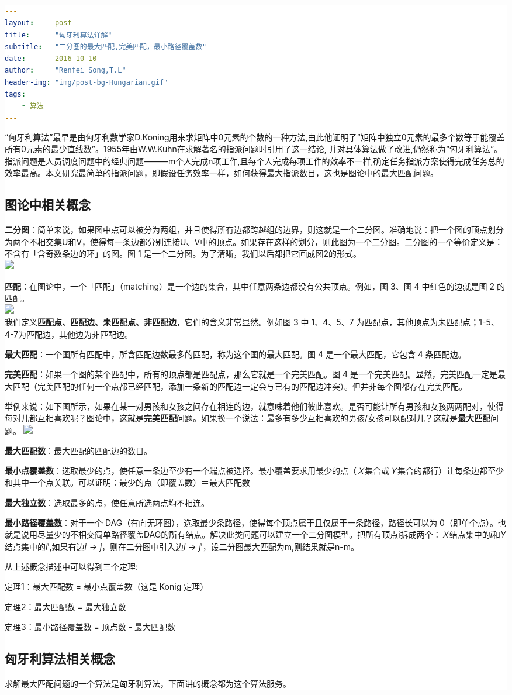 ```yaml
---
layout:     post
title:      "匈牙利算法详解"
subtitle:   "二分图的最大匹配,完美匹配，最小路径覆盖数"
date:       2016-10-10
author:     "Renfei Song,T.L"
header-img: "img/post-bg-Hungarian.gif"
tags:
    - 算法
---
```


“匈牙利算法”最早是由匈牙利数学家D.Koning用来求矩阵中0元素的个数的一种方法,由此他证明了“矩阵中独立0元素的最多个数等于能覆盖所有0元素的最少直线数”。1955年由W.W.Kuhn在求解著名的指派问题时引用了这一结论, 并对具体算法做了改进,仍然称为“匈牙利算法”。  
指派问题是人员调度问题中的经典问题———m个人完成n项工作,且每个人完成每项工作的效率不一样,确定任务指派方案使得完成任务总的效率最高。本文研究最简单的指派问题，即假设任务效率一样，如何获得最大指派数目，这也是图论中的最大匹配问题。

## 图论中相关概念
**二分图**：简单来说，如果图中点可以被分为两组，并且使得所有边都跨越组的边界，则这就是一个二分图。准确地说：把一个图的顶点划分为两个不相交集U和V，使得每一条边都分别连接U、V中的顶点。如果存在这样的划分，则此图为一个二分图。二分图的一个等价定义是：不含有「含奇数条边的环」的图。图 1 是一个二分图。为了清晰，我们以后都把它画成图2的形式。  
![](http://oc5ofszxe.bkt.clouddn.com/16-10-10/37033905.jpg)  

**匹配**：在图论中，一个「匹配」（matching）是一个边的集合，其中任意两条边都没有公共顶点。例如，图 3、图 4 中红色的边就是图 2 的匹配。  
![](http://oc5ofszxe.bkt.clouddn.com/16-10-10/2635009.jpg)  
我们定义**匹配点、匹配边、未匹配点、非匹配边**，它们的含义非常显然。例如图 3 中 1、4、5、7 为匹配点，其他顶点为未匹配点；1-5、4-7为匹配边，其他边为非匹配边。

**最大匹配**：一个图所有匹配中，所含匹配边数最多的匹配，称为这个图的最大匹配。图 4 是一个最大匹配，它包含 4 条匹配边。

**完美匹配**：如果一个图的某个匹配中，所有的顶点都是匹配点，那么它就是一个完美匹配。图 4 是一个完美匹配。显然，完美匹配一定是最大匹配（完美匹配的任何一个点都已经匹配，添加一条新的匹配边一定会与已有的匹配边冲突）。但并非每个图都存在完美匹配。

举例来说：如下图所示，如果在某一对男孩和女孩之间存在相连的边，就意味着他们彼此喜欢。是否可能让所有男孩和女孩两两配对，使得每对儿都互相喜欢呢？图论中，这就是**完美匹配**问题。如果换一个说法：最多有多少互相喜欢的男孩/女孩可以配对儿？这就是**最大匹配**问题。
![](http://oc5ofszxe.bkt.clouddn.com/16-10-10/12868192.jpg)

**最大匹配数**：最大匹配的匹配边的数目。

**最小点覆盖数**：选取最少的点，使任意一条边至少有一个端点被选择。最小覆盖要求用最少的点（$Ｘ$集合或$Ｙ$集合的都行）让每条边都至少和其中一个点关联。可以证明：最少的点（即覆盖数）＝最大匹配数

**最大独立数**：选取最多的点，使任意所选两点均不相连。

**最小路径覆盖数**：对于一个 DAG（有向无环图），选取最少条路径，使得每个顶点属于且仅属于一条路径，路径长可以为 0（即单个点）。也就是说用尽量少的不相交简单路径覆盖DAG的所有结点。解决此类问题可以建立一个二分图模型。把所有顶点i拆成两个：$Ｘ$结点集中的$i$和$Y$结点集中的$i'$,如果有边$i\rightarrow j$，则在二分图中引入边$i\rightarrow j'$，设二分图最大匹配为m,则结果就是n-m。

从上述概念描述中可以得到三个定理:

定理1：最大匹配数 = 最小点覆盖数（这是 Konig 定理）

定理2：最大匹配数 = 最大独立数

定理3：最小路径覆盖数 = 顶点数 - 最大匹配数

## 匈牙利算法相关概念
 求解最大匹配问题的一个算法是匈牙利算法，下面讲的概念都为这个算法服务。
 